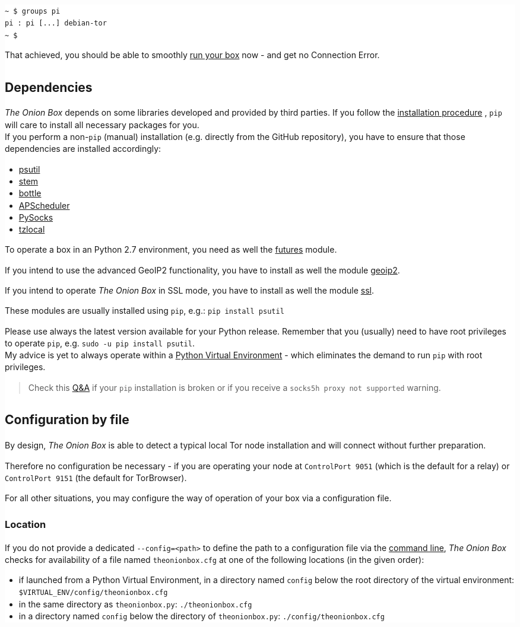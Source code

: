 ```
~ $ groups pi
pi : pi [...] debian-tor
~ $
```
That achieved, you should be able to smoothly [run your box](#first-flight) now - and get no Connection Error.

## Dependencies
_The Onion Box_ depends on some libraries developed and provided by third parties. If you follow the [installation procedure](#installation) , `pip` will care to install all necessary packages for you.  
If you perform a non-`pip` (manual) installation (e.g. directly from the GitHub repository), you have to ensure that those dependencies are installed accordingly:

* [psutil](https://pypi.python.org/pypi/psutil)
* [stem](https://pypi.python.org/pypi/stem)
* [bottle](https://pypi.python.org/pypi/bottle)
* [APScheduler](https://pypi.python.org/pypi/apscheduler)
* [PySocks](https://pypi.python.org/pypi/PySocks)
* [tzlocal](https://pypi.python.org/pypi/tzlocal)

To operate a box in an Python 2.7 environment, you need as well the [futures](https://pypi.python.org/pypi/futures/) module.

If you intend to use the advanced GeoIP2 functionality, you have to install as well the module [geoip2](https://pypi.python.org/pypi/geoip2).

If you intend to operate _The Onion Box_ in SSL mode, you have to install as well the module [ssl](https://pypi.python.org/pypi/ssl).


These modules are usually installed using `pip`, e.g.: `pip install psutil`

Please use always the latest version available for your Python release. Remember that you (usually) need to have root privileges to operate `pip`, e.g. `sudo -u pip install psutil`.  
My advice is yet to always operate within a [Python Virtual Environment](#system-preparation) - which eliminates the demand to run `pip` with root privileges.

> Check this [Q&A](#i-receive-a-not-supported-proxy-scheme-socks5h-warning-what-shall-i-do) if your `pip` installation is broken or if you receive a `socks5h proxy not supported` warning.

## Configuration by file

By design, _The Onion Box_ is able to detect a typical local Tor node installation and will connect without further preparation.

Therefore no configuration be necessary - if you are operating your node at `ControlPort 9051` (which is the default for a relay) or `ControlPort 9151` (the default for TorBrowser).

For all other situations, you may configure the way of operation of your box via a configuration file.

### Location
If you do not provide a dedicated `--config=<path>` to define the path to a configuration file via the [command line](#command-line-parameters), _The Onion Box_ checks for availability of a file named `theonionbox.cfg` at one of the following locations (in the given order):
* if launched from a Python Virtual Environment, in a directory named `config` below the root directory of the virtual environment: `$VIRTUAL_ENV/config/theonionbox.cfg`
* in the same directory as `theonionbox.py`: `./theonionbox.cfg`
* in a directory named `config` below the directory of `theonionbox.py`: `./config/theonionbox.cfg`


[TOC levels=3 markdown bullet formatted hierarchy]: # "## Table of Contents"